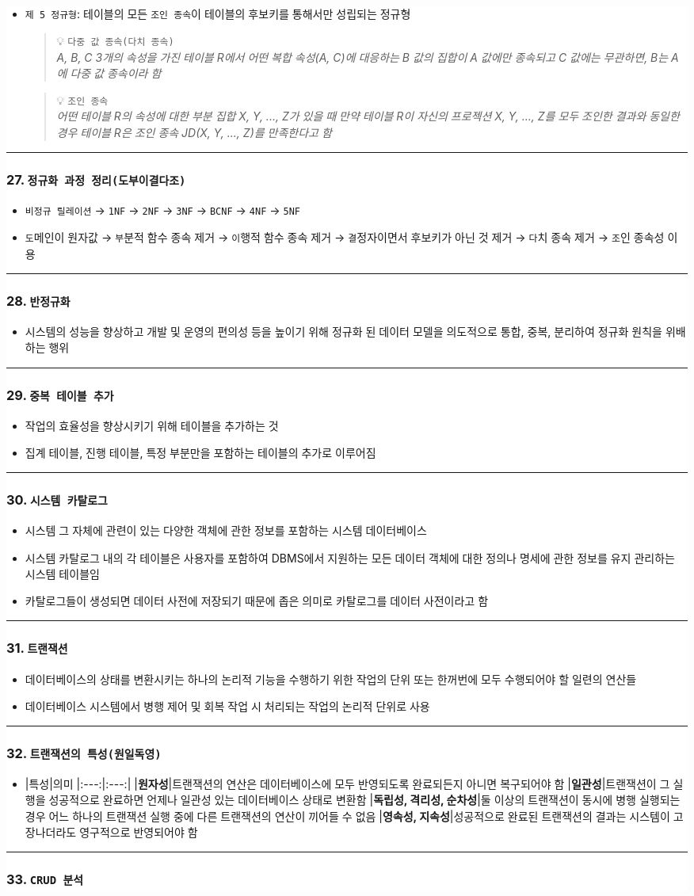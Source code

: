 
- `제 5 정규형`: 테이블의 모든 `조인 종속`이 테이블의 후보키를 통해서만 성립되는 정규형

    > 💡 `다중 값 종속(다치 종속)` <br>
_A, B, C 3개의 속성을 가진 테이블 R에서 어떤 복합 속성(A, C)에 대응하는 B 값의 집합이 A 값에만 종속되고 C 값에는 무관하면, B는 A에 다중 값 종속이라 함_

    > 💡 `조인 종속` <br>
_어떤 테이블 R의 속성에 대한 부분 집합 X, Y, ..., Z가 있을 때 만약 테이블 R이 자신의 프로젝션 X, Y, ..., Z를 모두 조인한 결과와 동일한 경우 테이블 R은 조인 종속 JD(X, Y, ..., Z)를 만족한다고 함_
---

### 27. **`정규화 과정 정리(도부이결다조)`**
    
- `비정규 릴레이션` → `1NF` → `2NF` → `3NF` → `BCNF` → `4NF` → `5NF`


- `도`메인이 원자값 → `부`분적 함수 종속 제거 → `이`행적 함수 종속 제거 → `결`정자이면서 후보키가 아닌 것 제거 → `다`치 종속 제거 → `조`인 종속성 이용
---
### 28. **`반정규화`**
    
- 시스템의 성능을 향상하고 개발 및 운영의 편의성 등을 높이기 위해 정규화 된 데이터 모델을 의도적으로 통합, 중복, 분리하여 정규화 원칙을 위배하는 행위
---
### 29. **`중복 테이블 추가`**
    
- 작업의 효율성을 향상시키기 위해 테이블을 추가하는 것


- 집계 테이블, 진행 테이블, 특정 부분만을 포함하는 테이블의 추가로 이루어짐
---
### 30. **`시스템 카탈로그`**
    
- 시스템 그 자체에 관련이 있는 다양한 객체에 관한 정보를 포함하는 시스템 데이터베이스


- 시스템 카탈로그 내의 각 테이블은 사용자를 포함하여 DBMS에서 지원하는 모든 데이터 객체에 대한 정의나 명세에 관한 정보를 유지 관리하는 시스템 테이블임


- 카탈로그들이 생성되면 데이터 사전에 저장되기 때문에 좁은 의미로 카탈로그를 데이터 사전이라고 함
---
### 31. **`트랜잭션`**
    
- 데이터베이스의 상태를 변환시키는 하나의 논리적 기능을 수행하기 위한 작업의 단위 또는 한꺼번에 모두 수행되어야 할 일련의 연산들


- 데이터베이스 시스템에서 병행 제어 및 회복 작업 시 처리되는 작업의 논리적 단위로 사용
---
### 32. **`트랜잭션의 특성(원일독영)`**
    
- |특성|의미
      |:---:|:---:|
      |**원자성**|트랜잭션의 연산은 데이터베이스에 모두 반영되도록 완료되든지 아니면 복구되어야 함
      |**일관성**|트랜잭션이 그 실행을 성공적으로 완료하면 언제나 일관성 있는 데이터베이스 상태로 변환함
      |**독립성, 격리성, 순차성**|둘 이상의 트랜잭션이 동시에 병행 실행되는 경우 어느 하나의 트랜잭션 실행 중에 다른 트랜잭션의 연산이 끼어들 수 없음
      |**영속성, 지속성**|성공적으로 완료된 트랜잭션의 결과는 시스템이 고장나더라도 영구적으로 반영되어야 함
---
### 33. **`CRUD 분석`**
    